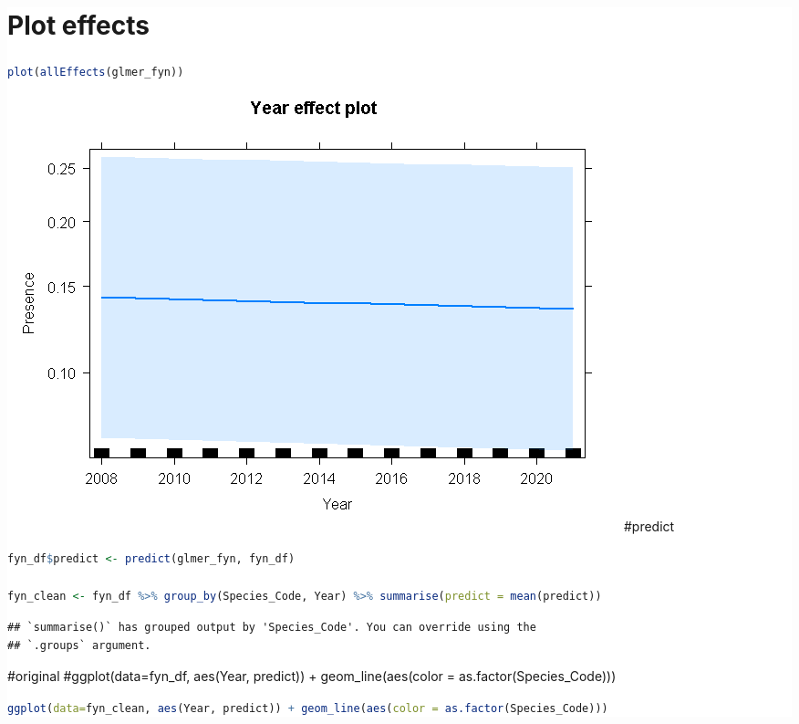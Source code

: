 # Plot effects

``` r
plot(allEffects(glmer_fyn))
```

![](fynbos_glmer_files/figure-gfm/unnamed-chunk-11-1.png)
\#predict

``` r
fyn_df$predict <- predict(glmer_fyn, fyn_df)

fyn_clean <- fyn_df %>% group_by(Species_Code, Year) %>% summarise(predict = mean(predict))
```

    ## `summarise()` has grouped output by 'Species_Code'. You can override using the
    ## `.groups` argument.

\#original \#ggplot(data=fyn_df, aes(Year, predict)) +
geom_line(aes(color = as.factor(Species_Code)))

``` r
ggplot(data=fyn_clean, aes(Year, predict)) + geom_line(aes(color = as.factor(Species_Code)))
```
